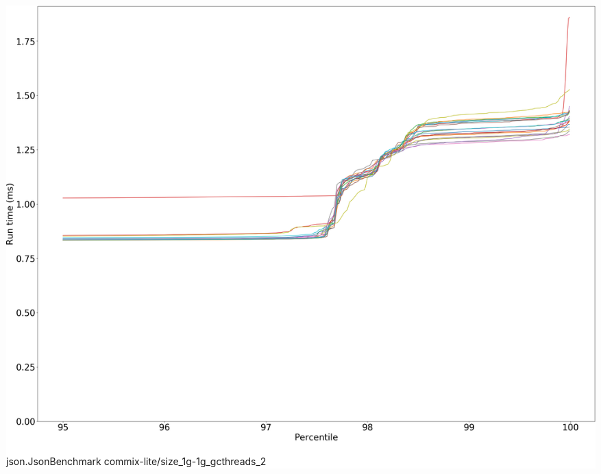 ![json.JsonBenchmark commix-lite/size_1g-1g_gcthreads_1](percentile_95plus_json.JsonBenchmark_conf0.png)

json.JsonBenchmark commix-lite/size_1g-1g_gcthreads_2
